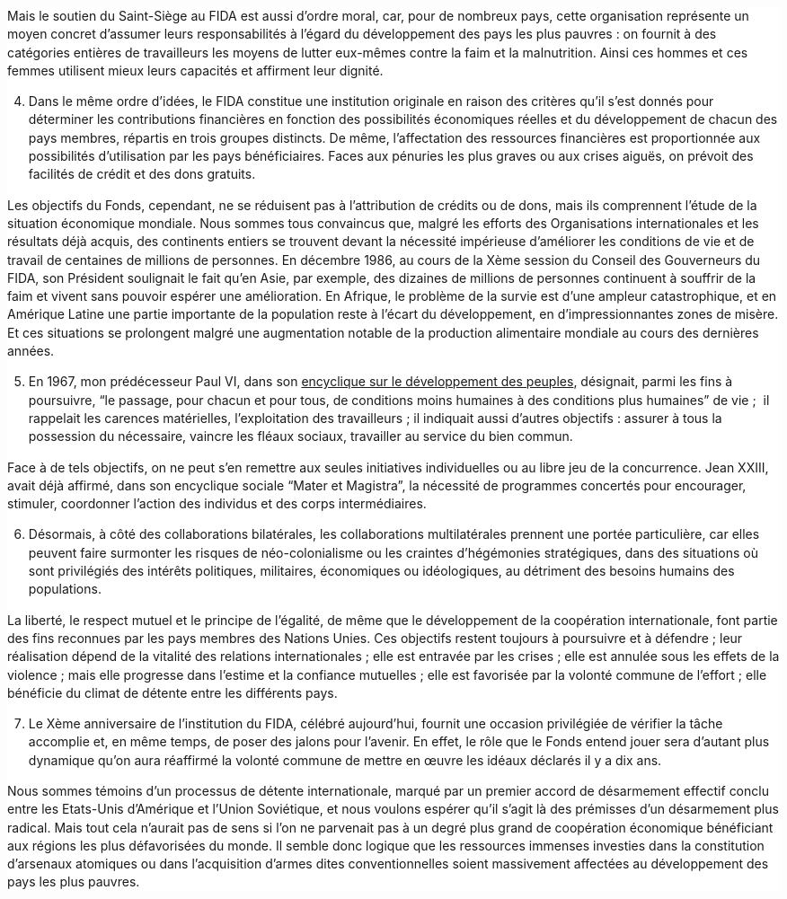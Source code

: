 Mais le soutien du Saint-Siège au FIDA est aussi d’ordre moral, car, pour de nombreux pays, cette organisation représente un moyen concret d’assumer leurs responsabilités à l’égard du développement des pays les plus pauvres : on fournit à des catégories entières de travailleurs les moyens de lutter eux-mêmes contre la faim et la malnutrition. Ainsi ces hommes et ces femmes utilisent mieux leurs capacités et affirment leur dignité.

4. Dans le même ordre d’idées, le FIDA constitue une institution originale en raison des critères qu’il s’est donnés pour déterminer les contributions financières en fonction des possibilités économiques réelles et du développement de chacun des pays membres, répartis en trois groupes distincts. De même, l’affectation des ressources financières est proportionnée aux possibilités d’utilisation par les pays bénéficiaires. Faces aux pénuries les plus graves ou aux crises aiguës, on prévoit des facilités de crédit et des dons gratuits.

Les objectifs du Fonds, cependant, ne se réduisent pas à l’attribution de crédits ou de dons, mais ils comprennent l’étude de la situation économique mondiale. Nous sommes tous convaincus que, malgré les efforts des Organisations internationales et les résultats déjà acquis, des continents entiers se trouvent devant la nécessité impérieuse d’améliorer les conditions de vie et de travail de centaines de millions de personnes. En décembre 1986, au cours de la Xème session du Conseil des Gouverneurs du FIDA, son Président soulignait le fait qu’en Asie, par exemple, des dizaines de millions de personnes continuent à souffrir de la faim et vivent sans pouvoir espérer une amélioration. En Afrique, le problème de la survie est d’une ampleur catastrophique, et en Amérique Latine une partie importante de la population reste à l’écart du développement, en d’impressionnantes zones de misère. Et ces situations se prolongent malgré une augmentation notable de la production alimentaire mondiale au cours des dernières années.

5. En 1967, mon prédécesseur Paul VI, dans son [encyclique sur le développement des peuples](http://www.vatican.va/holy_father/paul_vi/encyclicals/documents/hf_p-vi_enc_26031967_populorum_fr.html), désignait, parmi les fins à poursuivre, “le passage, pour chacun et pour tous, de conditions moins humaines à des conditions plus humaines” de vie ;  il rappelait les carences matérielles, l’exploitation des travailleurs ; il indiquait aussi d’autres objectifs : assurer à tous la possession du nécessaire, vaincre les fléaux sociaux, travailler au service du bien commun.

Face à de tels objectifs, on ne peut s’en remettre aux seules initiatives individuelles ou au libre jeu de la concurrence. Jean XXIII, avait déjà affirmé, dans son encyclique sociale “Mater et Magistra”, la nécessité de programmes concertés pour encourager, stimuler, coordonner l’action des individus et des corps intermédiaires.

6. Désormais, à côté des collaborations bilatérales, les collaborations multilatérales prennent une portée particulière, car elles peuvent faire surmonter les risques de néo-colonialisme ou les craintes d’hégémonies stratégiques, dans des situations où sont privilégiés des intérêts politiques, militaires, économiques ou idéologiques, au détriment des besoins humains des populations.

La liberté, le respect mutuel et le principe de l’égalité, de même que le développement de la coopération internationale, font partie des fins reconnues par les pays membres des Nations Unies. Ces objectifs restent toujours à poursuivre et à défendre ; leur réalisation dépend de la vitalité des relations internationales ; elle est entravée par les crises ; elle est annulée sous les effets de la violence ; mais elle progresse dans l’estime et la confiance mutuelles ; elle est favorisée par la volonté commune de l’effort ; elle bénéficie du climat de détente entre les différents pays.

7. Le Xème anniversaire de l’institution du FIDA, célébré aujourd’hui, fournit une occasion privilégiée de vérifier la tâche accomplie et, en même temps, de poser des jalons pour l’avenir. En effet, le rôle que le Fonds entend jouer sera d’autant plus dynamique qu’on aura réaffirmé la volonté commune de mettre en œuvre les idéaux déclarés il y a dix ans.

Nous sommes témoins d’un processus de détente internationale, marqué par un premier accord de désarmement effectif conclu entre les Etats-Unis d’Amérique et l’Union Soviétique, et nous voulons espérer qu’il s’agit là des prémisses d’un désarmement plus radical. Mais tout cela n’aurait pas de sens si l’on ne parvenait pas à un degré plus grand de coopération économique bénéficiant aux régions les plus défavorisées du monde. Il semble donc logique que les ressources immenses investies dans la constitution d’arsenaux atomiques ou dans l’acquisition d’armes dites conventionnelles soient massivement affectées au développement des pays les plus pauvres.
